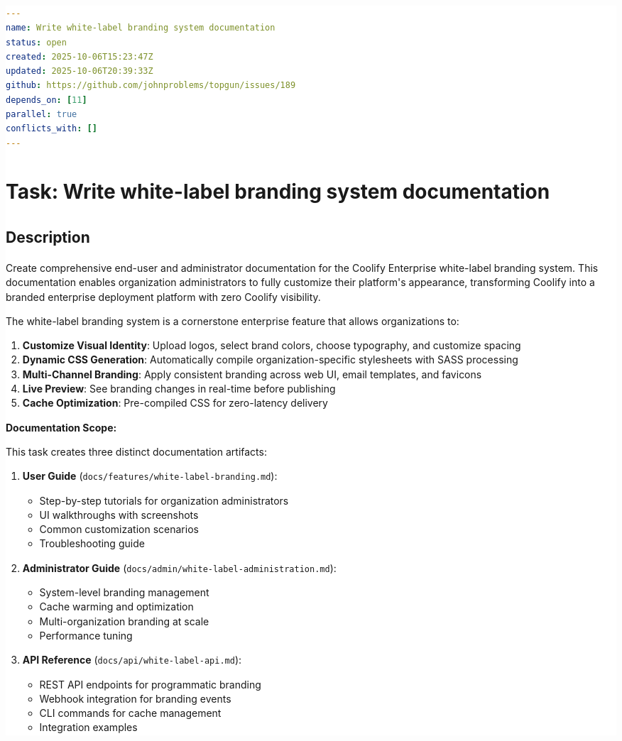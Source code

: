 ```yaml
---
name: Write white-label branding system documentation
status: open
created: 2025-10-06T15:23:47Z
updated: 2025-10-06T20:39:33Z
github: https://github.com/johnproblems/topgun/issues/189
depends_on: [11]
parallel: true
conflicts_with: []
---
```


# Task: Write white-label branding system documentation

## Description

Create comprehensive end-user and administrator documentation for the Coolify Enterprise white-label branding system. This documentation enables organization administrators to fully customize their platform's appearance, transforming Coolify into a branded enterprise deployment platform with zero Coolify visibility.

The white-label branding system is a cornerstone enterprise feature that allows organizations to:
1. **Customize Visual Identity**: Upload logos, select brand colors, choose typography, and customize spacing
2. **Dynamic CSS Generation**: Automatically compile organization-specific stylesheets with SASS processing
3. **Multi-Channel Branding**: Apply consistent branding across web UI, email templates, and favicons
4. **Live Preview**: See branding changes in real-time before publishing
5. **Cache Optimization**: Pre-compiled CSS for zero-latency delivery

**Documentation Scope:**

This task creates three distinct documentation artifacts:

1. **User Guide** (`docs/features/white-label-branding.md`):
   - Step-by-step tutorials for organization administrators
   - UI walkthroughs with screenshots
   - Common customization scenarios
   - Troubleshooting guide

2. **Administrator Guide** (`docs/admin/white-label-administration.md`):
   - System-level branding management
   - Cache warming and optimization
   - Multi-organization branding at scale
   - Performance tuning

3. **API Reference** (`docs/api/white-label-api.md`):
   - REST API endpoints for programmatic branding
   - Webhook integration for branding events
   - CLI commands for cache management
   - Integration examples
